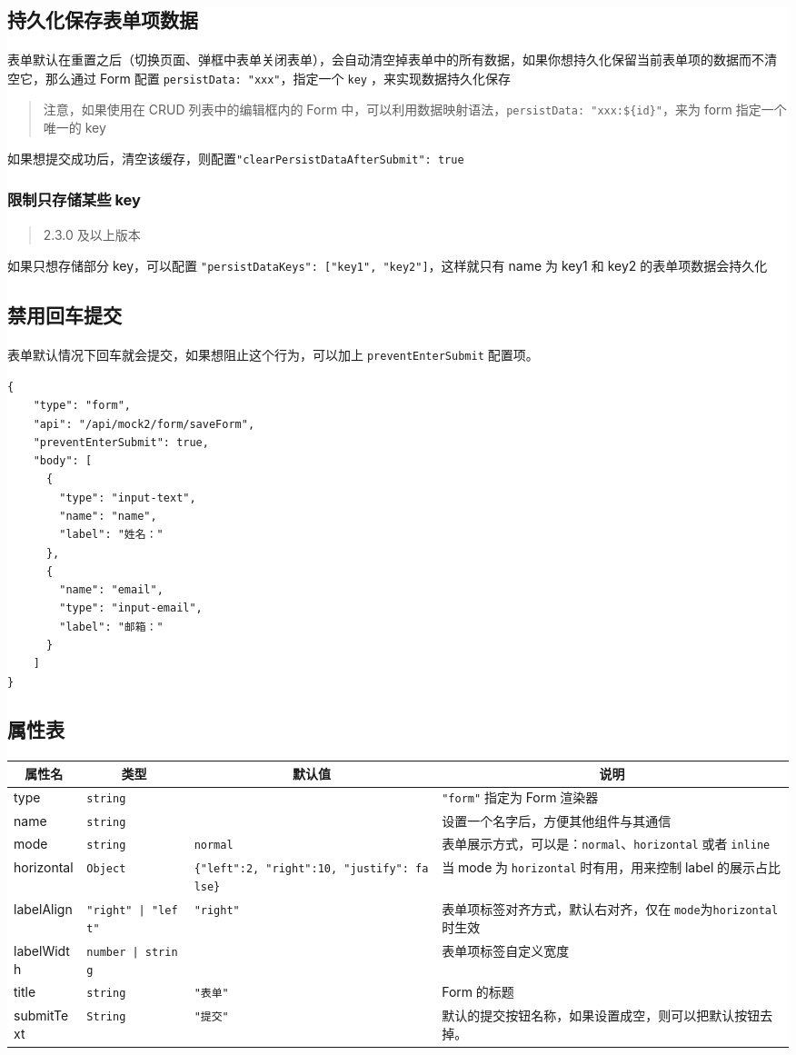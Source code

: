 ## 持久化保存表单项数据

表单默认在重置之后（切换页面、弹框中表单关闭表单），会自动清空掉表单中的所有数据，如果你想持久化保留当前表单项的数据而不清空它，那么通过 Form 配置 `persistData: "xxx"`，指定一个 `key` ，来实现数据持久化保存

> 注意，如果使用在 CRUD 列表中的编辑框内的 Form 中，可以利用数据映射语法，`persistData: "xxx:${id}"`，来为 form 指定一个唯一的 key

如果想提交成功后，清空该缓存，则配置`"clearPersistDataAfterSubmit": true`

### 限制只存储某些 key

> 2.3.0 及以上版本

如果只想存储部分 key，可以配置 `"persistDataKeys": ["key1", "key2"]`，这样就只有 name 为 key1 和 key2 的表单项数据会持久化

## 禁用回车提交

表单默认情况下回车就会提交，如果想阻止这个行为，可以加上 `preventEnterSubmit` 配置项。

```schema: scope="body"
{
    "type": "form",
    "api": "/api/mock2/form/saveForm",
    "preventEnterSubmit": true,
    "body": [
      {
        "type": "input-text",
        "name": "name",
        "label": "姓名："
      },
      {
        "name": "email",
        "type": "input-email",
        "label": "邮箱："
      }
    ]
}
```

## 属性表

| 属性名                      | 类型                                                                      | 默认值                                     | 说明                                                                                                                                                                                                                                                                                                                                                         |
| --------------------------- | ------------------------------------------------------------------------- | ------------------------------------------ | ------------------------------------------------------------------------------------------------------------------------------------------------------------------------------------------------------------------------------------------------------------------------------------------------------------------------------------------------------------ |
| type                        | `string`                                                                  |                                            | `"form"` 指定为 Form 渲染器                                                                                                                                                                                                                                                                                                                                  |
| name                        | `string`                                                                  |                                            | 设置一个名字后，方便其他组件与其通信                                                                                                                                                                                                                                                                                                                         |
| mode                        | `string`                                                                  | `normal`                                   | 表单展示方式，可以是：`normal`、`horizontal` 或者 `inline`                                                                                                                                                                                                                                                                                                   |
| horizontal                  | `Object`                                                                  | `{"left":2, "right":10, "justify": false}` | 当 mode 为 `horizontal` 时有用，用来控制 label 的展示占比                                                                                                                                                                                                                                                                                                    |
| labelAlign                  | `"right" \| "left"`                                                       | `"right"`                                  | 表单项标签对齐方式，默认右对齐，仅在 `mode`为`horizontal` 时生效                                                                                                                                                                                                                                                                                             |
| labelWidth                  | `number \| string`                                                        |                                            | 表单项标签自定义宽度                                                                                                                                                                                                                                                                                                                                         |
| title                       | `string`                                                                  | `"表单"`                                   | Form 的标题                                                                                                                                                                                                                                                                                                                                                  |
| submitText                  | `String`                                                                  | `"提交"`                                   | 默认的提交按钮名称，如果设置成空，则可以把默认按钮去掉。                                                                                                                                                                                                                                                                                                     |